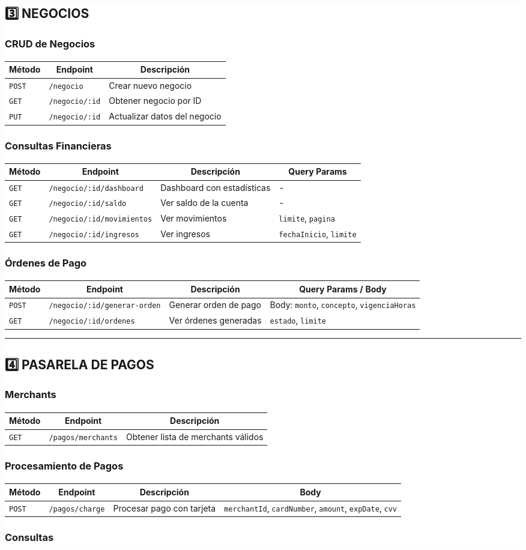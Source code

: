
## 3️⃣ NEGOCIOS

### CRUD de Negocios

| Método | Endpoint | Descripción |
|--------|----------|-------------|
| `POST` | `/negocio` | Crear nuevo negocio |
| `GET` | `/negocio/:id` | Obtener negocio por ID |
| `PUT` | `/negocio/:id` | Actualizar datos del negocio |

### Consultas Financieras

| Método | Endpoint | Descripción | Query Params |
|--------|----------|-------------|--------------|
| `GET` | `/negocio/:id/dashboard` | Dashboard con estadísticas | - |
| `GET` | `/negocio/:id/saldo` | Ver saldo de la cuenta | - |
| `GET` | `/negocio/:id/movimientos` | Ver movimientos | `limite`, `pagina` |
| `GET` | `/negocio/:id/ingresos` | Ver ingresos | `fechaInicio`, `limite` |

### Órdenes de Pago

| Método | Endpoint | Descripción | Query Params / Body |
|--------|----------|-------------|---------------------|
| `POST` | `/negocio/:id/generar-orden` | Generar orden de pago | Body: `monto`, `concepto`, `vigenciaHoras` |
| `GET` | `/negocio/:id/ordenes` | Ver órdenes generadas | `estado`, `limite` |

---

## 4️⃣ PASARELA DE PAGOS

### Merchants

| Método | Endpoint | Descripción |
|--------|----------|-------------|
| `GET` | `/pagos/merchants` | Obtener lista de merchants válidos |

### Procesamiento de Pagos

| Método | Endpoint | Descripción | Body |
|--------|----------|-------------|------|
| `POST` | `/pagos/charge` | Procesar pago con tarjeta | `merchantId`, `cardNumber`, `amount`, `expDate`, `cvv` |

### Consultas
